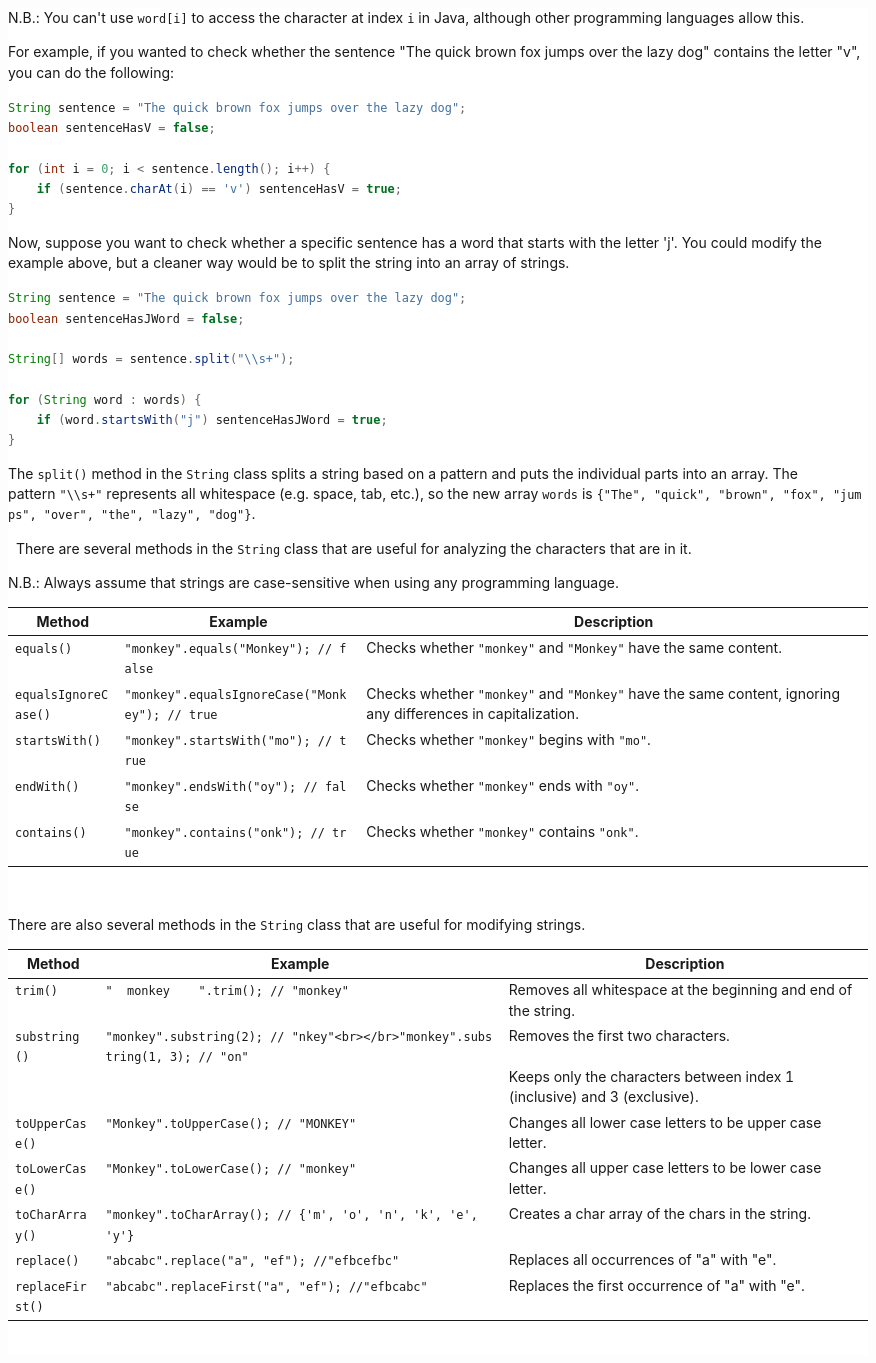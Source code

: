 N.B.: You can't use `word[i]` to access the character at index `i` in Java, although other programming languages allow this. 

For example, if you wanted to check whether the sentence "The quick brown fox jumps over the lazy dog" contains the letter "v", you can do the following:

```java
String sentence = "The quick brown fox jumps over the lazy dog";
boolean sentenceHasV = false;

for (int i = 0; i < sentence.length(); i++) {
    if (sentence.charAt(i) == 'v') sentenceHasV = true;
}
```

Now, suppose you want to check whether a specific sentence has a word that starts with the letter 'j'. You could modify the example above, but a cleaner way would be to split the string into an array of strings.

```java
String sentence = "The quick brown fox jumps over the lazy dog";
boolean sentenceHasJWord = false;

String[] words = sentence.split("\\s+");

for (String word : words) {
    if (word.startsWith("j") sentenceHasJWord = true;
}
```

The `split()` method in the `String` class splits a string based on a pattern and puts the individual parts into an array. The pattern `"\\s+"` represents all whitespace (e.g. space, tab, etc.), so the new array `words` is `{"The", "quick", "brown", "fox", "jumps", "over", "the", "lazy", "dog"}`.

 
There are several methods in the `String` class that are useful for analyzing the characters that are in it.

N.B.: Always assume that strings are case-sensitive when using any programming language.

| Method | Example | Description |
| --- | --- | --- |
| `equals()` | `"monkey".equals("Monkey"); // false` | Checks whether `"monkey"` and `"Monkey"` have the same content. |
| `equalsIgnoreCase()` | `"monkey".equalsIgnoreCase("Monkey"); // true` | Checks whether `"monkey"` and `"Monkey"` have the same content, ignoring any differences in capitalization. |
| `startsWith()` | `"monkey".startsWith("mo"); // true` | Checks whether `"monkey"` begins with `"mo"`. |
| `endWith()` | `"monkey".endsWith("oy"); // false` | Checks whether `"monkey"` ends with `"oy"`. |
| `contains()` | `"monkey".contains("onk"); // true` | Checks whether `"monkey"` contains `"onk"`. |
 

There are also several methods in the `String` class that are useful for modifying strings.

| Method | Example | Description |
| --- | --- | --- |
| `trim()` |  `"  monkey    ".trim(); // "monkey"` | Removes all whitespace at the beginning and end of the string. |
| `substring()` | `"monkey".substring(2); // "nkey"<br></br>"monkey".substring(1, 3); // "on"` | Removes the first two characters.<br></br>Keeps only the characters between index 1 (inclusive) and 3 (exclusive). |
| `toUpperCase()` | `"Monkey".toUpperCase(); // "MONKEY"` | Changes all lower case letters to be upper case letter. |
| `toLowerCase()` | `"Monkey".toLowerCase(); // "monkey"` | Changes all upper case letters to be lower case letter. |
| `toCharArray()` | `"monkey".toCharArray(); // {'m', 'o', 'n', 'k', 'e', 'y'}` | Creates a char array of the chars in the string. |
| `replace()` | `"abcabc".replace("a", "ef"); //"efbcefbc"` | Replaces all occurrences of "a" with "e". |
| `replaceFirst()` |	`"abcabc".replaceFirst("a", "ef"); //"efbcabc"` | Replaces the first occurrence of "a" with "e". |
 